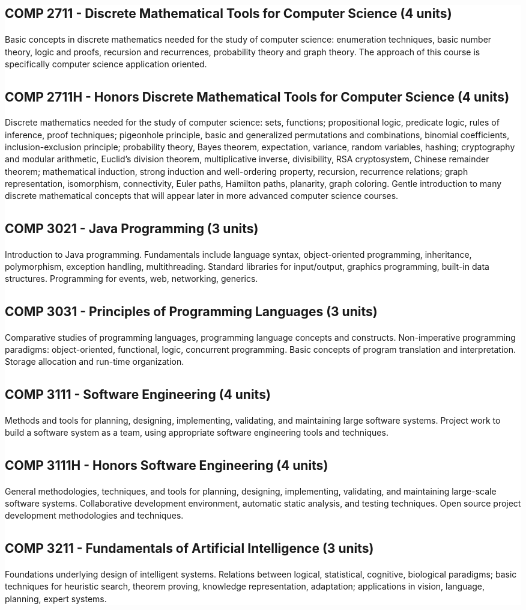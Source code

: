 ## COMP 2711 - Discrete Mathematical Tools for Computer Science (4 units)

Basic concepts in discrete mathematics needed for the study of computer science: enumeration techniques, basic number theory, logic and proofs, recursion and recurrences, probability theory and graph theory. The approach of this course is specifically computer science application oriented.

## COMP 2711H - Honors Discrete Mathematical Tools for Computer Science (4 units)

Discrete mathematics needed for the study of computer science: sets, functions; propositional logic, predicate logic, rules of inference, proof techniques; pigeonhole principle, basic and generalized permutations and combinations, binomial coefficients, inclusion-exclusion principle; probability theory, Bayes theorem, expectation, variance, random variables, hashing; cryptography and modular arithmetic, Euclid’s division theorem, multiplicative inverse, divisibility, RSA cryptosystem, Chinese remainder theorem; mathematical induction, strong induction and well-ordering property, recursion, recurrence relations; graph representation, isomorphism, connectivity, Euler paths, Hamilton paths, planarity, graph coloring. Gentle introduction to many discrete mathematical concepts that will appear later in more advanced computer science courses.

## COMP 3021 - Java Programming (3 units)

Introduction to Java programming. Fundamentals include language syntax, object-oriented programming, inheritance, polymorphism, exception handling, multithreading. Standard libraries for input/output, graphics programming, built-in data structures. Programming for events, web, networking, generics.

## COMP 3031 - Principles of Programming Languages (3 units)

Comparative studies of programming languages, programming language concepts and constructs. Non-imperative programming paradigms: object-oriented, functional, logic, concurrent programming. Basic concepts of program translation and interpretation. Storage allocation and run-time organization.

## COMP 3111 - Software Engineering (4 units)

Methods and tools for planning, designing, implementing, validating, and maintaining large software systems. Project work to build a software system as a team, using appropriate software engineering tools and techniques.

## COMP 3111H - Honors Software Engineering (4 units)

General methodologies, techniques, and tools for planning, designing, implementing, validating, and maintaining large-scale software systems. Collaborative development environment, automatic static analysis, and testing techniques. Open source project development methodologies and techniques.

## COMP 3211 - Fundamentals of Artificial Intelligence (3 units)

Foundations underlying design of intelligent systems. Relations between logical, statistical, cognitive, biological paradigms; basic techniques for heuristic search, theorem proving, knowledge representation, adaptation; applications in vision, language, planning, expert systems.
